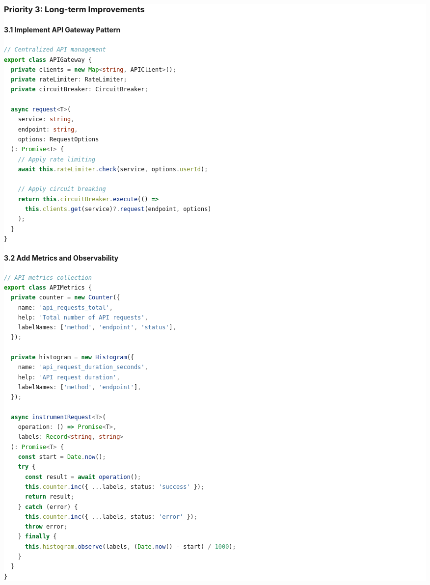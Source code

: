 ### **Priority 3: Long-term Improvements**

#### **3.1 Implement API Gateway Pattern**
```typescript
// Centralized API management
export class APIGateway {
  private clients = new Map<string, APIClient>();
  private rateLimiter: RateLimiter;
  private circuitBreaker: CircuitBreaker;
  
  async request<T>(
    service: string,
    endpoint: string,
    options: RequestOptions
  ): Promise<T> {
    // Apply rate limiting
    await this.rateLimiter.check(service, options.userId);
    
    // Apply circuit breaking
    return this.circuitBreaker.execute(() => 
      this.clients.get(service)?.request(endpoint, options)
    );
  }
}
```

#### **3.2 Add Metrics and Observability**
```typescript
// API metrics collection
export class APIMetrics {
  private counter = new Counter({
    name: 'api_requests_total',
    help: 'Total number of API requests',
    labelNames: ['method', 'endpoint', 'status'],
  });
  
  private histogram = new Histogram({
    name: 'api_request_duration_seconds',
    help: 'API request duration',
    labelNames: ['method', 'endpoint'],
  });
  
  async instrumentRequest<T>(
    operation: () => Promise<T>,
    labels: Record<string, string>
  ): Promise<T> {
    const start = Date.now();
    try {
      const result = await operation();
      this.counter.inc({ ...labels, status: 'success' });
      return result;
    } catch (error) {
      this.counter.inc({ ...labels, status: 'error' });
      throw error;
    } finally {
      this.histogram.observe(labels, (Date.now() - start) / 1000);
    }
  }
}
```
